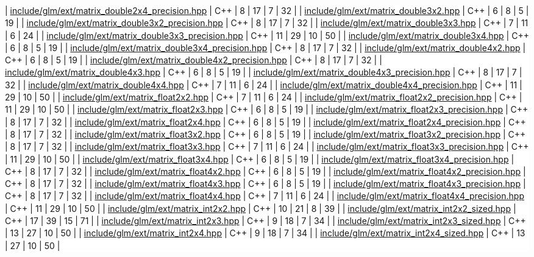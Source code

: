 | [include/glm/ext/matrix_double2x4_precision.hpp](/include/glm/ext/matrix_double2x4_precision.hpp) | C++ | 8 | 17 | 7 | 32 |
| [include/glm/ext/matrix_double3x2.hpp](/include/glm/ext/matrix_double3x2.hpp) | C++ | 6 | 8 | 5 | 19 |
| [include/glm/ext/matrix_double3x2_precision.hpp](/include/glm/ext/matrix_double3x2_precision.hpp) | C++ | 8 | 17 | 7 | 32 |
| [include/glm/ext/matrix_double3x3.hpp](/include/glm/ext/matrix_double3x3.hpp) | C++ | 7 | 11 | 6 | 24 |
| [include/glm/ext/matrix_double3x3_precision.hpp](/include/glm/ext/matrix_double3x3_precision.hpp) | C++ | 11 | 29 | 10 | 50 |
| [include/glm/ext/matrix_double3x4.hpp](/include/glm/ext/matrix_double3x4.hpp) | C++ | 6 | 8 | 5 | 19 |
| [include/glm/ext/matrix_double3x4_precision.hpp](/include/glm/ext/matrix_double3x4_precision.hpp) | C++ | 8 | 17 | 7 | 32 |
| [include/glm/ext/matrix_double4x2.hpp](/include/glm/ext/matrix_double4x2.hpp) | C++ | 6 | 8 | 5 | 19 |
| [include/glm/ext/matrix_double4x2_precision.hpp](/include/glm/ext/matrix_double4x2_precision.hpp) | C++ | 8 | 17 | 7 | 32 |
| [include/glm/ext/matrix_double4x3.hpp](/include/glm/ext/matrix_double4x3.hpp) | C++ | 6 | 8 | 5 | 19 |
| [include/glm/ext/matrix_double4x3_precision.hpp](/include/glm/ext/matrix_double4x3_precision.hpp) | C++ | 8 | 17 | 7 | 32 |
| [include/glm/ext/matrix_double4x4.hpp](/include/glm/ext/matrix_double4x4.hpp) | C++ | 7 | 11 | 6 | 24 |
| [include/glm/ext/matrix_double4x4_precision.hpp](/include/glm/ext/matrix_double4x4_precision.hpp) | C++ | 11 | 29 | 10 | 50 |
| [include/glm/ext/matrix_float2x2.hpp](/include/glm/ext/matrix_float2x2.hpp) | C++ | 7 | 11 | 6 | 24 |
| [include/glm/ext/matrix_float2x2_precision.hpp](/include/glm/ext/matrix_float2x2_precision.hpp) | C++ | 11 | 29 | 10 | 50 |
| [include/glm/ext/matrix_float2x3.hpp](/include/glm/ext/matrix_float2x3.hpp) | C++ | 6 | 8 | 5 | 19 |
| [include/glm/ext/matrix_float2x3_precision.hpp](/include/glm/ext/matrix_float2x3_precision.hpp) | C++ | 8 | 17 | 7 | 32 |
| [include/glm/ext/matrix_float2x4.hpp](/include/glm/ext/matrix_float2x4.hpp) | C++ | 6 | 8 | 5 | 19 |
| [include/glm/ext/matrix_float2x4_precision.hpp](/include/glm/ext/matrix_float2x4_precision.hpp) | C++ | 8 | 17 | 7 | 32 |
| [include/glm/ext/matrix_float3x2.hpp](/include/glm/ext/matrix_float3x2.hpp) | C++ | 6 | 8 | 5 | 19 |
| [include/glm/ext/matrix_float3x2_precision.hpp](/include/glm/ext/matrix_float3x2_precision.hpp) | C++ | 8 | 17 | 7 | 32 |
| [include/glm/ext/matrix_float3x3.hpp](/include/glm/ext/matrix_float3x3.hpp) | C++ | 7 | 11 | 6 | 24 |
| [include/glm/ext/matrix_float3x3_precision.hpp](/include/glm/ext/matrix_float3x3_precision.hpp) | C++ | 11 | 29 | 10 | 50 |
| [include/glm/ext/matrix_float3x4.hpp](/include/glm/ext/matrix_float3x4.hpp) | C++ | 6 | 8 | 5 | 19 |
| [include/glm/ext/matrix_float3x4_precision.hpp](/include/glm/ext/matrix_float3x4_precision.hpp) | C++ | 8 | 17 | 7 | 32 |
| [include/glm/ext/matrix_float4x2.hpp](/include/glm/ext/matrix_float4x2.hpp) | C++ | 6 | 8 | 5 | 19 |
| [include/glm/ext/matrix_float4x2_precision.hpp](/include/glm/ext/matrix_float4x2_precision.hpp) | C++ | 8 | 17 | 7 | 32 |
| [include/glm/ext/matrix_float4x3.hpp](/include/glm/ext/matrix_float4x3.hpp) | C++ | 6 | 8 | 5 | 19 |
| [include/glm/ext/matrix_float4x3_precision.hpp](/include/glm/ext/matrix_float4x3_precision.hpp) | C++ | 8 | 17 | 7 | 32 |
| [include/glm/ext/matrix_float4x4.hpp](/include/glm/ext/matrix_float4x4.hpp) | C++ | 7 | 11 | 6 | 24 |
| [include/glm/ext/matrix_float4x4_precision.hpp](/include/glm/ext/matrix_float4x4_precision.hpp) | C++ | 11 | 29 | 10 | 50 |
| [include/glm/ext/matrix_int2x2.hpp](/include/glm/ext/matrix_int2x2.hpp) | C++ | 10 | 21 | 8 | 39 |
| [include/glm/ext/matrix_int2x2_sized.hpp](/include/glm/ext/matrix_int2x2_sized.hpp) | C++ | 17 | 39 | 15 | 71 |
| [include/glm/ext/matrix_int2x3.hpp](/include/glm/ext/matrix_int2x3.hpp) | C++ | 9 | 18 | 7 | 34 |
| [include/glm/ext/matrix_int2x3_sized.hpp](/include/glm/ext/matrix_int2x3_sized.hpp) | C++ | 13 | 27 | 10 | 50 |
| [include/glm/ext/matrix_int2x4.hpp](/include/glm/ext/matrix_int2x4.hpp) | C++ | 9 | 18 | 7 | 34 |
| [include/glm/ext/matrix_int2x4_sized.hpp](/include/glm/ext/matrix_int2x4_sized.hpp) | C++ | 13 | 27 | 10 | 50 |